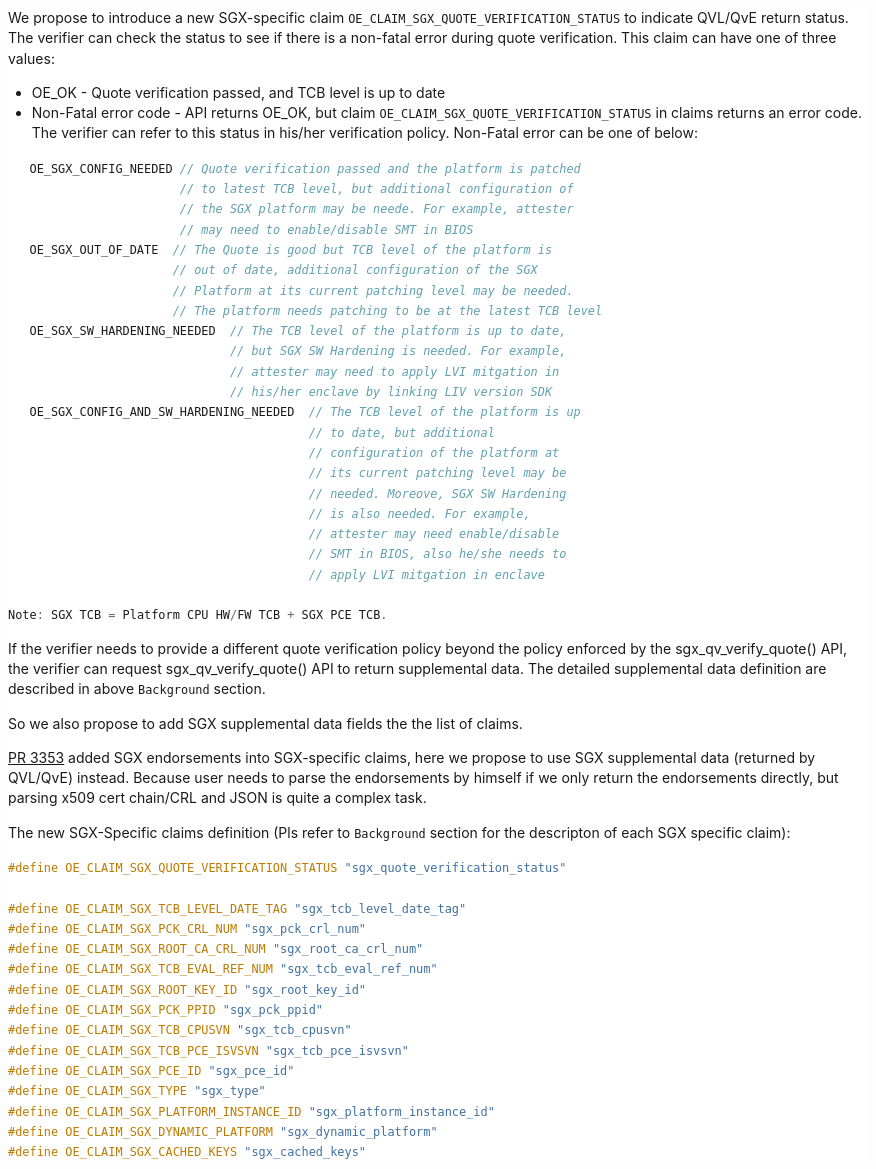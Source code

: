 We propose to introduce a new SGX-specific claim `OE_CLAIM_SGX_QUOTE_VERIFICATION_STATUS` to
indicate QVL/QvE return status. The verifier can check the status to see if there
is a non-fatal error during quote verification. This claim can have one of three values:

  - OE_OK - Quote verification passed, and TCB level is up to date
  - Non-Fatal error code - API returns OE_OK,
    but claim `OE_CLAIM_SGX_QUOTE_VERIFICATION_STATUS` in claims
    returns an error code. The verifier can refer to this status in his/her
    verification policy. Non-Fatal error can be one of below:

```C
   OE_SGX_CONFIG_NEEDED // Quote verification passed and the platform is patched
                        // to latest TCB level, but additional configuration of
                        // the SGX platform may be neede. For example, attester
                        // may need to enable/disable SMT in BIOS
   OE_SGX_OUT_OF_DATE  // The Quote is good but TCB level of the platform is
                       // out of date, additional configuration of the SGX
                       // Platform at its current patching level may be needed.
                       // The platform needs patching to be at the latest TCB level
   OE_SGX_SW_HARDENING_NEEDED  // The TCB level of the platform is up to date,
                               // but SGX SW Hardening is needed. For example,
                               // attester may need to apply LVI mitgation in
                               // his/her enclave by linking LIV version SDK
   OE_SGX_CONFIG_AND_SW_HARDENING_NEEDED  // The TCB level of the platform is up
                                          // to date, but additional
                                          // configuration of the platform at
                                          // its current patching level may be
                                          // needed. Moreove, SGX SW Hardening
                                          // is also needed. For example,
                                          // attester may need enable/disable
                                          // SMT in BIOS, also he/she needs to
                                          // apply LVI mitgation in enclave

Note: SGX TCB = Platform CPU HW/FW TCB + SGX PCE TCB.
```
If the verifier needs to provide a different quote verification policy
beyond the policy enforced by the sgx_qv_verify_quote() API, the verifier can
request sgx_qv_verify_quote() API to return supplemental data. The detailed
supplemental data definition are described in above `Background` section.

So we also propose to add SGX supplemental data fields the the list of claims.

[PR 3353](https://github.com/openenclave/openenclave/pull/3353) added SGX
endorsements into SGX-specific claims, here we propose to use SGX supplemental
data (returned by QVL/QvE) instead. Because user needs to parse the endorsements
by himself if we only return the endorsements directly, but parsing x509 cert
chain/CRL and JSON is quite a complex task.

The new SGX-Specific claims definition (Pls refer to `Background` section for
the descripton of each SGX specific claim):

```C
#define OE_CLAIM_SGX_QUOTE_VERIFICATION_STATUS "sgx_quote_verification_status"

#define OE_CLAIM_SGX_TCB_LEVEL_DATE_TAG "sgx_tcb_level_date_tag"
#define OE_CLAIM_SGX_PCK_CRL_NUM "sgx_pck_crl_num"
#define OE_CLAIM_SGX_ROOT_CA_CRL_NUM "sgx_root_ca_crl_num"
#define OE_CLAIM_SGX_TCB_EVAL_REF_NUM "sgx_tcb_eval_ref_num"
#define OE_CLAIM_SGX_ROOT_KEY_ID "sgx_root_key_id"
#define OE_CLAIM_SGX_PCK_PPID "sgx_pck_ppid"
#define OE_CLAIM_SGX_TCB_CPUSVN "sgx_tcb_cpusvn"
#define OE_CLAIM_SGX_TCB_PCE_ISVSVN "sgx_tcb_pce_isvsvn"
#define OE_CLAIM_SGX_PCE_ID "sgx_pce_id"
#define OE_CLAIM_SGX_TYPE "sgx_type"
#define OE_CLAIM_SGX_PLATFORM_INSTANCE_ID "sgx_platform_instance_id"
#define OE_CLAIM_SGX_DYNAMIC_PLATFORM "sgx_dynamic_platform"
#define OE_CLAIM_SGX_CACHED_KEYS "sgx_cached_keys"
```